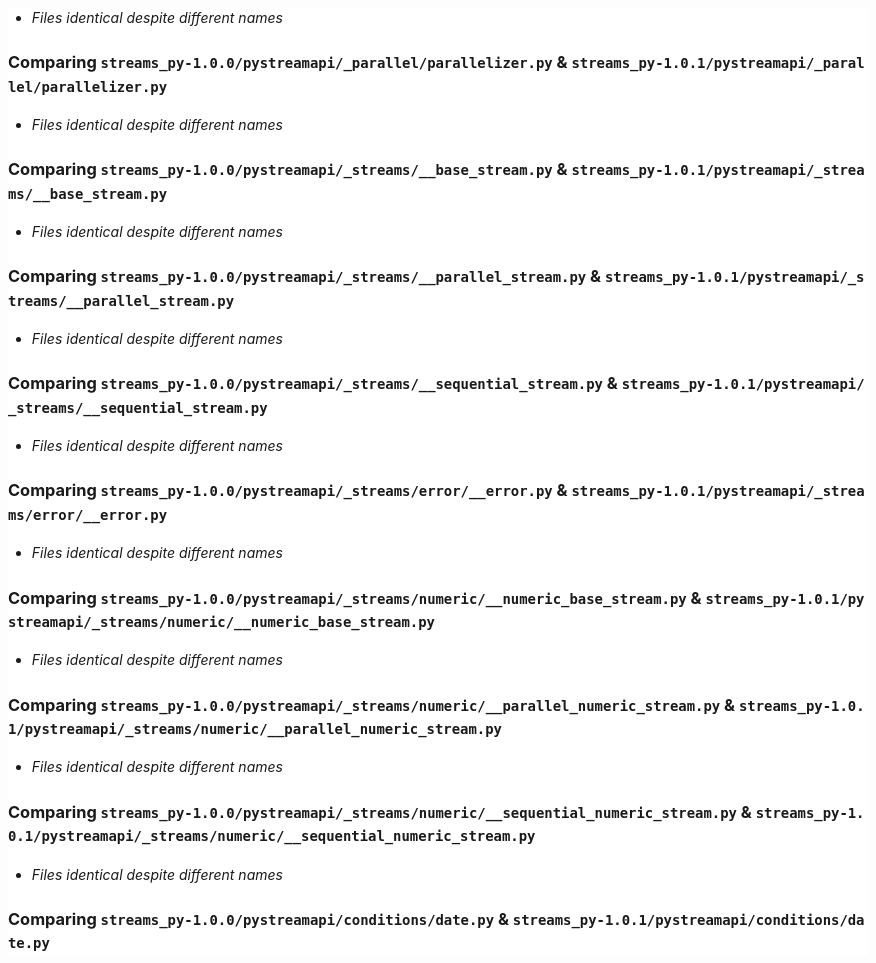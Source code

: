  * *Files identical despite different names*

### Comparing `streams_py-1.0.0/pystreamapi/_parallel/parallelizer.py` & `streams_py-1.0.1/pystreamapi/_parallel/parallelizer.py`

 * *Files identical despite different names*

### Comparing `streams_py-1.0.0/pystreamapi/_streams/__base_stream.py` & `streams_py-1.0.1/pystreamapi/_streams/__base_stream.py`

 * *Files identical despite different names*

### Comparing `streams_py-1.0.0/pystreamapi/_streams/__parallel_stream.py` & `streams_py-1.0.1/pystreamapi/_streams/__parallel_stream.py`

 * *Files identical despite different names*

### Comparing `streams_py-1.0.0/pystreamapi/_streams/__sequential_stream.py` & `streams_py-1.0.1/pystreamapi/_streams/__sequential_stream.py`

 * *Files identical despite different names*

### Comparing `streams_py-1.0.0/pystreamapi/_streams/error/__error.py` & `streams_py-1.0.1/pystreamapi/_streams/error/__error.py`

 * *Files identical despite different names*

### Comparing `streams_py-1.0.0/pystreamapi/_streams/numeric/__numeric_base_stream.py` & `streams_py-1.0.1/pystreamapi/_streams/numeric/__numeric_base_stream.py`

 * *Files identical despite different names*

### Comparing `streams_py-1.0.0/pystreamapi/_streams/numeric/__parallel_numeric_stream.py` & `streams_py-1.0.1/pystreamapi/_streams/numeric/__parallel_numeric_stream.py`

 * *Files identical despite different names*

### Comparing `streams_py-1.0.0/pystreamapi/_streams/numeric/__sequential_numeric_stream.py` & `streams_py-1.0.1/pystreamapi/_streams/numeric/__sequential_numeric_stream.py`

 * *Files identical despite different names*

### Comparing `streams_py-1.0.0/pystreamapi/conditions/date.py` & `streams_py-1.0.1/pystreamapi/conditions/date.py`
